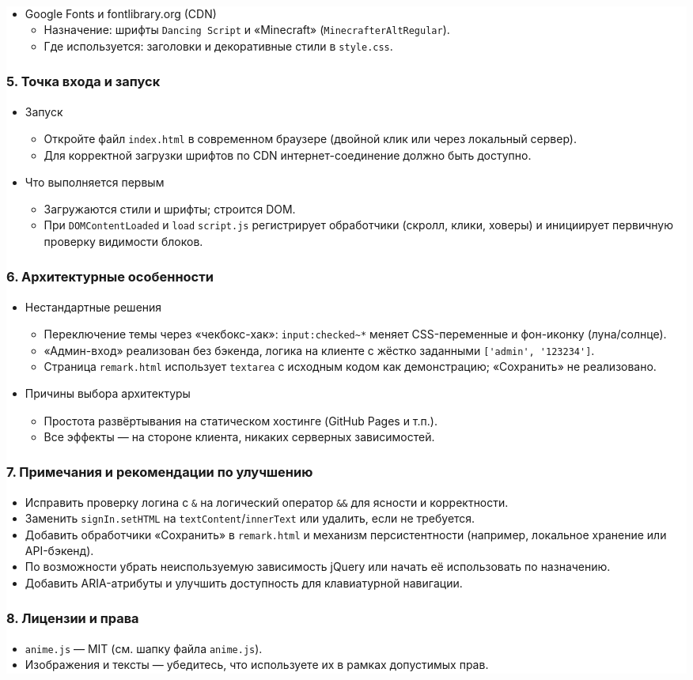 - Google Fonts и fontlibrary.org (CDN)
  - Назначение: шрифты `Dancing Script` и «Minecraft» (`MinecrafterAltRegular`).
  - Где используется: заголовки и декоративные стили в `style.css`.

### 5. Точка входа и запуск

- Запуск
  - Откройте файл `index.html` в современном браузере (двойной клик или через локальный сервер).
  - Для корректной загрузки шрифтов по CDN интернет-соединение должно быть доступно.

- Что выполняется первым
  - Загружаются стили и шрифты; строится DOM.
  - При `DOMContentLoaded` и `load` `script.js` регистрирует обработчики (скролл, клики, ховеры) и инициирует первичную проверку видимости блоков.

### 6. Архитектурные особенности

- Нестандартные решения
  - Переключение темы через «чекбокс-хак»: `input:checked~*` меняет CSS-переменные и фон-иконку (луна/солнце).
  - «Админ-вход» реализован без бэкенда, логика на клиенте с жёстко заданными `['admin', '123234']`.
  - Страница `remark.html` использует `textarea` с исходным кодом как демонстрацию; «Сохранить» не реализовано.

- Причины выбора архитектуры
  - Простота развёртывания на статическом хостинге (GitHub Pages и т.п.).
  - Все эффекты — на стороне клиента, никаких серверных зависимостей.

### 7. Примечания и рекомендации по улучшению

- Исправить проверку логина с `&` на логический оператор `&&` для ясности и корректности.
- Заменить `signIn.setHTML` на `textContent`/`innerText` или удалить, если не требуется.
- Добавить обработчики «Сохранить» в `remark.html` и механизм персистентности (например, локальное хранение или API-бэкенд).
- По возможности убрать неиспользуемую зависимость jQuery или начать её использовать по назначению.
- Добавить ARIA-атрибуты и улучшить доступность для клавиатурной навигации.

### 8. Лицензии и права

- `anime.js` — MIT (см. шапку файла `anime.js`).
- Изображения и тексты — убедитесь, что используете их в рамках допустимых прав.
